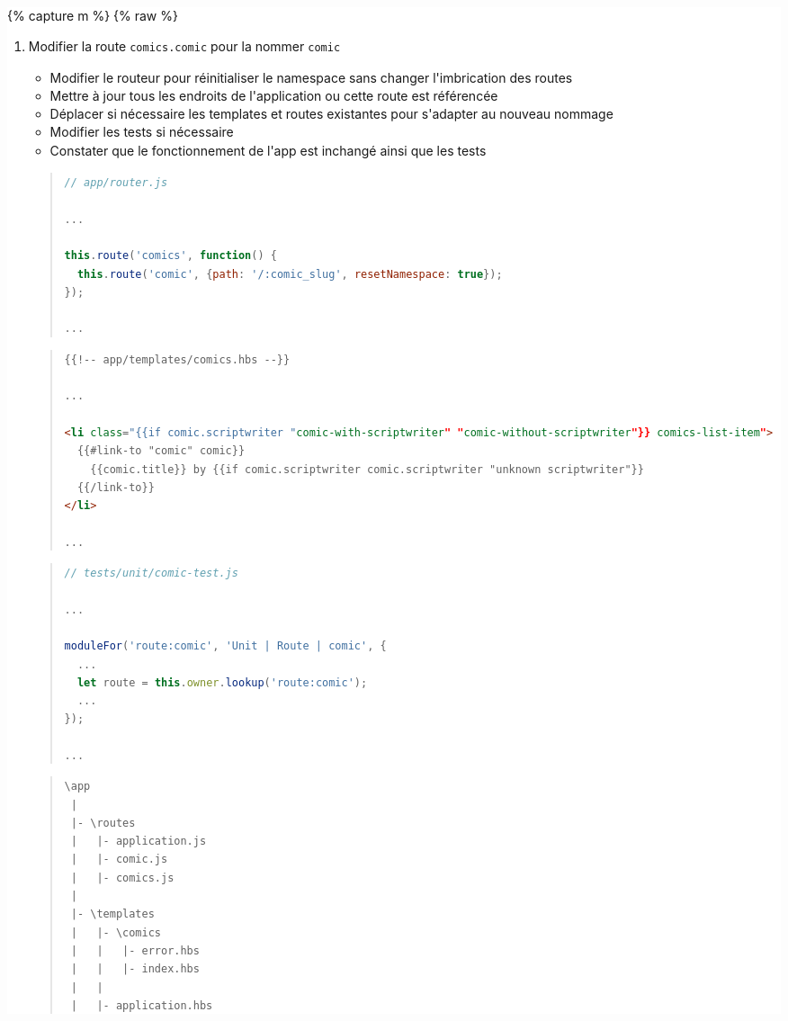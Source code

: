 <div class="work">
  {% capture m %}
  {% raw %}

1. Modifier la route ``comics.comic`` pour la nommer ``comic``
   * Modifier le routeur pour réinitialiser le namespace sans changer l'imbrication des routes
   * Mettre à jour tous les endroits de l'application ou cette route est référencée
   * Déplacer si nécessaire les templates et routes existantes pour s'adapter au nouveau nommage
   * Modifier les tests si nécessaire
   * Constater que le fonctionnement de l'app est inchangé ainsi que les tests

   > ```javascript
   > // app/router.js
   >
   > ...
   >
   > this.route('comics', function() {
   >   this.route('comic', {path: '/:comic_slug', resetNamespace: true});
   > });
   >
   > ...
   > ```

   > ```html
   > {{!-- app/templates/comics.hbs --}}
   >
   > ...
   >
   > <li class="{{if comic.scriptwriter "comic-with-scriptwriter" "comic-without-scriptwriter"}} comics-list-item">
   >   {{#link-to "comic" comic}}
   >     {{comic.title}} by {{if comic.scriptwriter comic.scriptwriter "unknown scriptwriter"}}
   >   {{/link-to}}
   > </li>
   >
   > ...
   > ```

   > ```javascript
   > // tests/unit/comic-test.js
   >
   > ...
   >
   > moduleFor('route:comic', 'Unit | Route | comic', {
   >   ...
   >   let route = this.owner.lookup('route:comic');
   >   ...
   > });
   >
   > ...
   > ```

   > ```console
   > \app
   >  |
   >  |- \routes
   >  |   |- application.js
   >  |   |- comic.js
   >  |   |- comics.js
   >  |
   >  |- \templates
   >  |   |- \comics
   >  |   |   |- error.hbs
   >  |   |   |- index.hbs
   >  |   |
   >  |   |- application.hbs